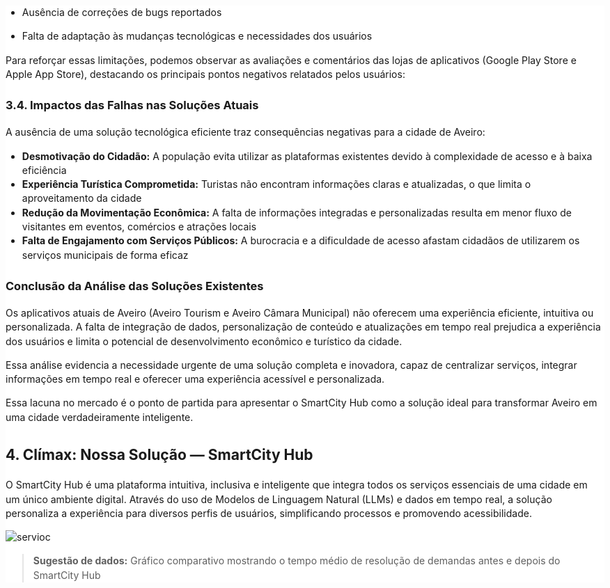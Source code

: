 - Ausência de correções de bugs reportados

- Falta de adaptação às mudanças tecnológicas e necessidades dos usuários



Para reforçar essas limitações, podemos observar as avaliações e comentários das lojas de aplicativos (Google Play Store e Apple App Store), destacando os principais pontos negativos relatados pelos usuários:




### 3.4. Impactos das Falhas nas Soluções Atuais



A ausência de uma solução tecnológica eficiente traz consequências negativas para a cidade de Aveiro:

- **Desmotivação do Cidadão:** A população evita utilizar as plataformas existentes devido à complexidade de acesso e à baixa eficiência
- **Experiência Turística Comprometida:** Turistas não encontram informações claras e atualizadas, o que limita o aproveitamento da cidade
- **Redução da Movimentação Econômica:** A falta de informações integradas e personalizadas resulta em menor fluxo de visitantes em eventos, comércios e atrações locais
- **Falta de Engajamento com Serviços Públicos:** A burocracia e a dificuldade de acesso afastam cidadãos de utilizarem os serviços municipais de forma eficaz

### Conclusão da Análise das Soluções Existentes



Os aplicativos atuais de Aveiro (Aveiro Tourism e Aveiro Câmara Municipal) não oferecem uma experiência eficiente, intuitiva ou personalizada. A falta de integração de dados, personalização de conteúdo e atualizações em tempo real prejudica a experiência dos usuários e limita o potencial de desenvolvimento econômico e turístico da cidade.

Essa análise evidencia a necessidade urgente de uma solução completa e inovadora, capaz de centralizar serviços, integrar informações em tempo real e oferecer uma experiência acessível e personalizada.



Essa lacuna no mercado é o ponto de partida para apresentar o SmartCity Hub como a solução ideal para transformar Aveiro em uma cidade verdadeiramente inteligente.

## 4. Clímax: Nossa Solução — SmartCity Hub




O SmartCity Hub é uma plataforma intuitiva, inclusiva e inteligente que integra todos os serviços essenciais de uma cidade em um único ambiente digital. Através do uso de Modelos de Linguagem Natural (LLMs) e dados em tempo real, a solução personaliza a experiência para diversos perfis de usuários, simplificando processos e promovendo acessibilidade.

![servioc](img/servicos.png.jpeg) 

> **Sugestão de dados:** Gráfico comparativo mostrando o tempo médio de resolução de demandas antes e depois do SmartCity Hub
